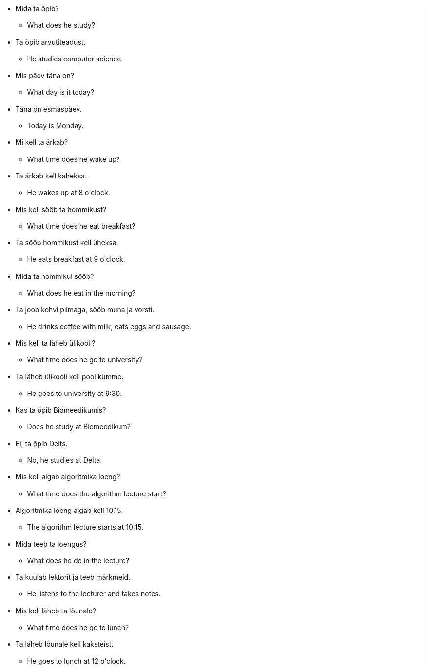 - Mida ta õpib?
    - What does he study?

- Ta õpib arvutiteadust.
    - He studies computer science.

- Mis päev täna on?
    - What day is it today?

- Täna on esmaspäev.
    - Today is Monday.

- Mi kell ta ärkab?
    - What time does he wake up?

- Ta ärkab kell kaheksa.
    - He wakes up at 8 o'clock.

- Mis kell sööb ta hommikust?
    - What time does he eat breakfast?

- Ta sööb hommikust kell üheksa.
    - He eats breakfast at 9 o'clock.

- Mida ta hommikul sööb?
    - What does he eat in the morning?

- Ta joob kohvi piimaga, sööb muna ja vorsti.
    - He drinks coffee with milk, eats eggs and sausage.

- Mis kell ta läheb ülikooli?
    - What time does he go to university?

- Ta läheb ülikooli kell pool kümme.
    - He goes to university at 9:30.

- Kas ta õpib Biomeedikumis?
    - Does he study at Biomeedikum?

- Ei, ta õpib Delts.
  - No, he studies at Delta.

- Mis kell algab algoritmika loeng?
    - What time does the algorithm lecture start?

- Algoritmika loeng algab kell 10.15.
    - The algorithm lecture starts at 10:15.

- Mida teeb ta loengus?
    - What does he do in the lecture?

- Ta kuulab lektorit ja teeb märkmeid.
    - He listens to the lecturer and takes notes.

- Mis kell läheb ta lõunale?
    - What time does he go to lunch?

- Ta läheb lõunale kell kaksteist.
    - He goes to lunch at 12 o'clock.
